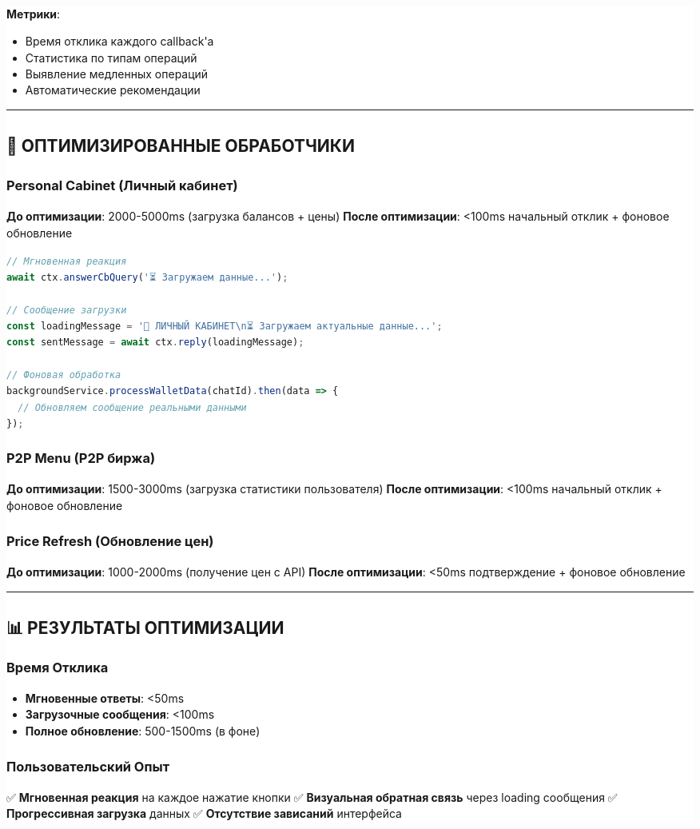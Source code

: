 **Метрики**:
- Время отклика каждого callback'а
- Статистика по типам операций
- Выявление медленных операций
- Автоматические рекомендации

---

## 🎯 ОПТИМИЗИРОВАННЫЕ ОБРАБОТЧИКИ

### Personal Cabinet (Личный кабинет)
**До оптимизации**: 2000-5000ms (загрузка балансов + цены)
**После оптимизации**: <100ms начальный отклик + фоновое обновление

```javascript
// Мгновенная реакция
await ctx.answerCbQuery('⏳ Загружаем данные...');

// Сообщение загрузки
const loadingMessage = '👤 ЛИЧНЫЙ КАБИНЕТ\n⏳ Загружаем актуальные данные...';
const sentMessage = await ctx.reply(loadingMessage);

// Фоновая обработка
backgroundService.processWalletData(chatId).then(data => {
  // Обновляем сообщение реальными данными
});
```

### P2P Menu (P2P биржа)
**До оптимизации**: 1500-3000ms (загрузка статистики пользователя)
**После оптимизации**: <100ms начальный отклик + фоновое обновление

### Price Refresh (Обновление цен)
**До оптимизации**: 1000-2000ms (получение цен с API)
**После оптимизации**: <50ms подтверждение + фоновое обновление

---

## 📊 РЕЗУЛЬТАТЫ ОПТИМИЗАЦИИ

### Время Отклика
- **Мгновенные ответы**: <50ms
- **Загрузочные сообщения**: <100ms
- **Полное обновление**: 500-1500ms (в фоне)

### Пользовательский Опыт
✅ **Мгновенная реакция** на каждое нажатие кнопки
✅ **Визуальная обратная связь** через loading сообщения
✅ **Прогрессивная загрузка** данных
✅ **Отсутствие зависаний** интерфейса
